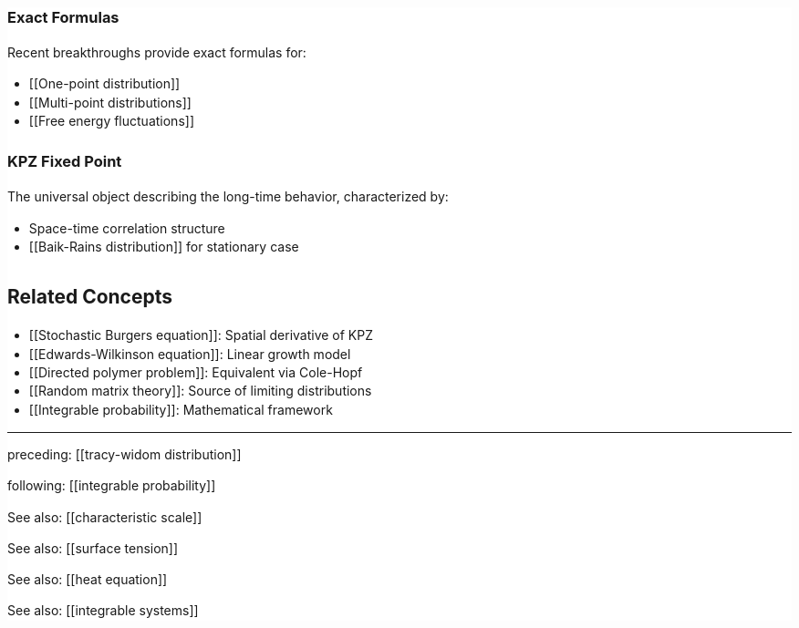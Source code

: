 ### Exact Formulas
Recent breakthroughs provide exact formulas for:
- [[One-point distribution]]
- [[Multi-point distributions]]
- [[Free energy fluctuations]]

### KPZ Fixed Point
The universal object describing the long-time behavior, characterized by:
- Space-time correlation structure
- [[Baik-Rains distribution]] for stationary case

## Related Concepts

- [[Stochastic Burgers equation]]: Spatial derivative of KPZ
- [[Edwards-Wilkinson equation]]: Linear growth model
- [[Directed polymer problem]]: Equivalent via Cole-Hopf
- [[Random matrix theory]]: Source of limiting distributions
- [[Integrable probability]]: Mathematical framework


---

preceding: [[tracy-widom distribution]]  


following: [[integrable probability]]

See also: [[characteristic scale]]


See also: [[surface tension]]


See also: [[heat equation]]


See also: [[integrable systems]]